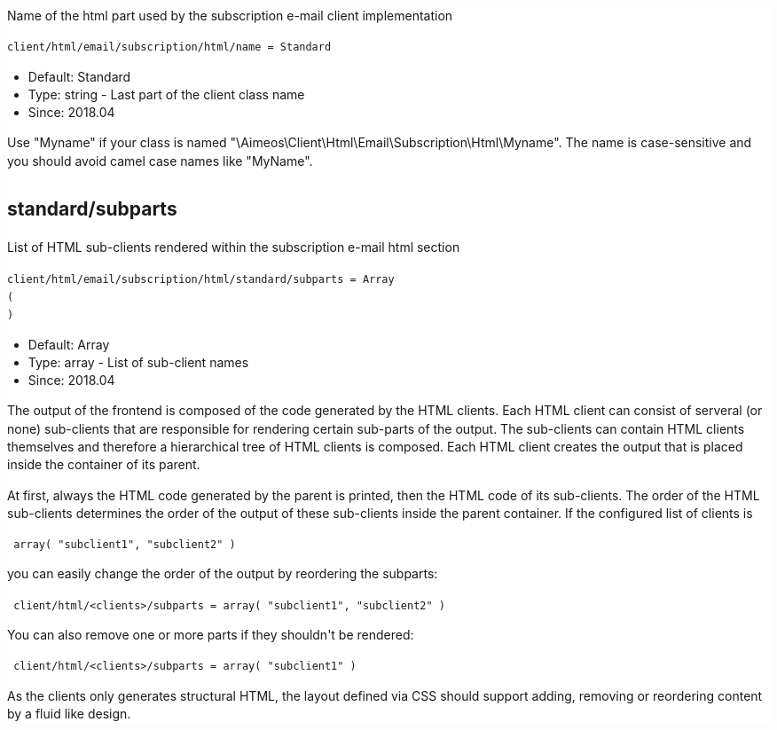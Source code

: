 Name of the html part used by the subscription e-mail client implementation

```
client/html/email/subscription/html/name = Standard
```

* Default: Standard
* Type: string - Last part of the client class name
* Since: 2018.04

Use "Myname" if your class is named "\Aimeos\Client\Html\Email\Subscription\Html\Myname".
The name is case-sensitive and you should avoid camel case names like "MyName".


## standard/subparts

List of HTML sub-clients rendered within the subscription e-mail html section

```
client/html/email/subscription/html/standard/subparts = Array
(
)
```

* Default: Array
* Type: array - List of sub-client names
* Since: 2018.04

The output of the frontend is composed of the code generated by the HTML
clients. Each HTML client can consist of serveral (or none) sub-clients
that are responsible for rendering certain sub-parts of the output. The
sub-clients can contain HTML clients themselves and therefore a
hierarchical tree of HTML clients is composed. Each HTML client creates
the output that is placed inside the container of its parent.

At first, always the HTML code generated by the parent is printed, then
the HTML code of its sub-clients. The order of the HTML sub-clients
determines the order of the output of these sub-clients inside the parent
container. If the configured list of clients is

```
 array( "subclient1", "subclient2" )
```

you can easily change the order of the output by reordering the subparts:

```
 client/html/<clients>/subparts = array( "subclient1", "subclient2" )
```

You can also remove one or more parts if they shouldn't be rendered:

```
 client/html/<clients>/subparts = array( "subclient1" )
```

As the clients only generates structural HTML, the layout defined via CSS
should support adding, removing or reordering content by a fluid like
design.
